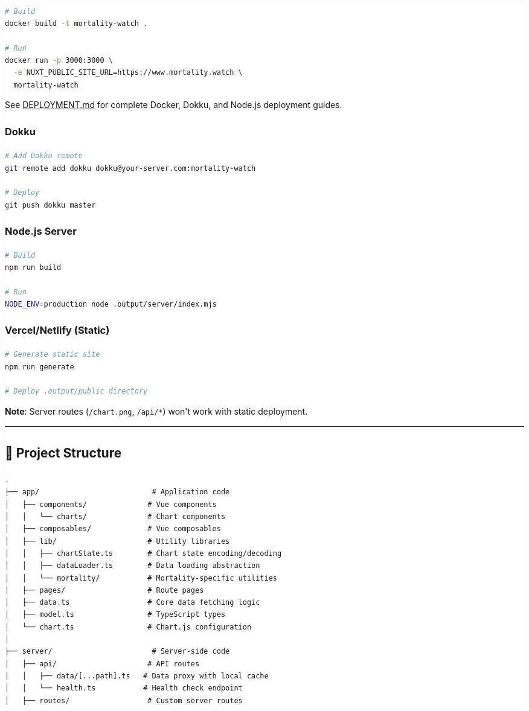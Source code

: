 ```bash
# Build
docker build -t mortality-watch .

# Run
docker run -p 3000:3000 \
  -e NUXT_PUBLIC_SITE_URL=https://www.mortality.watch \
  mortality-watch
```

See [DEPLOYMENT.md](./DEPLOYMENT.md) for complete Docker, Dokku, and Node.js deployment guides.

### Dokku

```bash
# Add Dokku remote
git remote add dokku dokku@your-server.com:mortality-watch

# Deploy
git push dokku master
```

### Node.js Server

```bash
# Build
npm run build

# Run
NODE_ENV=production node .output/server/index.mjs
```

### Vercel/Netlify (Static)

```bash
# Generate static site
npm run generate

# Deploy .output/public directory
```

**Note**: Server routes (`/chart.png`, `/api/*`) won't work with static deployment.

---

## 📂 Project Structure

```
.
├── app/                          # Application code
│   ├── components/              # Vue components
│   │   └── charts/              # Chart components
│   ├── composables/             # Vue composables
│   ├── lib/                     # Utility libraries
│   │   ├── chartState.ts        # Chart state encoding/decoding
│   │   ├── dataLoader.ts        # Data loading abstraction
│   │   └── mortality/           # Mortality-specific utilities
│   ├── pages/                   # Route pages
│   ├── data.ts                  # Core data fetching logic
│   ├── model.ts                 # TypeScript types
│   └── chart.ts                 # Chart.js configuration
│
├── server/                       # Server-side code
│   ├── api/                     # API routes
│   │   ├── data/[...path].ts   # Data proxy with local cache
│   │   └── health.ts           # Health check endpoint
│   ├── routes/                  # Custom server routes
```